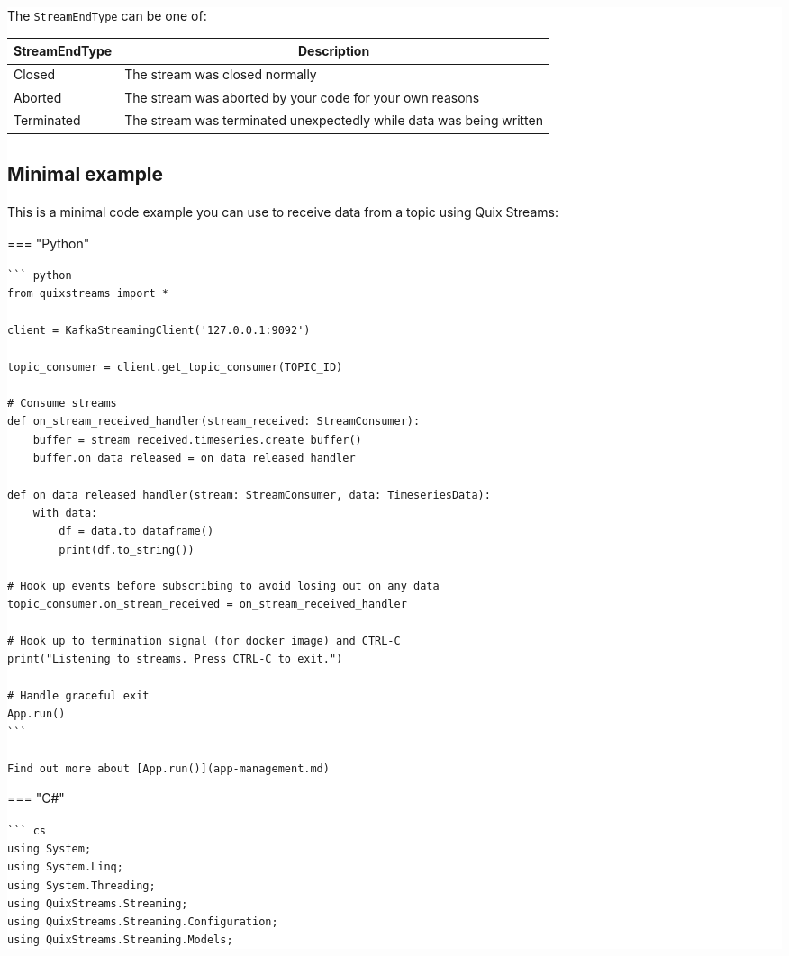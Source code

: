 The `StreamEndType` can be one of:

| StreamEndType | Description                                                         |
| ------------- | ------------------------------------------------------------------- |
| Closed        | The stream was closed normally                                      |
| Aborted       | The stream was aborted by your code for your own reasons            |
| Terminated    | The stream was terminated unexpectedly while data was being written |

## Minimal example

This is a minimal code example you can use to receive data from a topic using Quix Streams:

=== "Python"
    
    ``` python
    from quixstreams import *
    
    client = KafkaStreamingClient('127.0.0.1:9092')
    
    topic_consumer = client.get_topic_consumer(TOPIC_ID)
    
    # Consume streams
    def on_stream_received_handler(stream_received: StreamConsumer):    
        buffer = stream_received.timeseries.create_buffer()
        buffer.on_data_released = on_data_released_handler
    
    def on_data_released_handler(stream: StreamConsumer, data: TimeseriesData):
        with data:
            df = data.to_dataframe()
            print(df.to_string())    
    
    # Hook up events before subscribing to avoid losing out on any data
    topic_consumer.on_stream_received = on_stream_received_handler
    
    # Hook up to termination signal (for docker image) and CTRL-C
    print("Listening to streams. Press CTRL-C to exit.")
    
    # Handle graceful exit
    App.run()
    ```

    Find out more about [App.run()](app-management.md)

=== "C\#"
    
    ``` cs
    using System;
    using System.Linq;
    using System.Threading;
    using QuixStreams.Streaming;
    using QuixStreams.Streaming.Configuration;
    using QuixStreams.Streaming.Models;
    